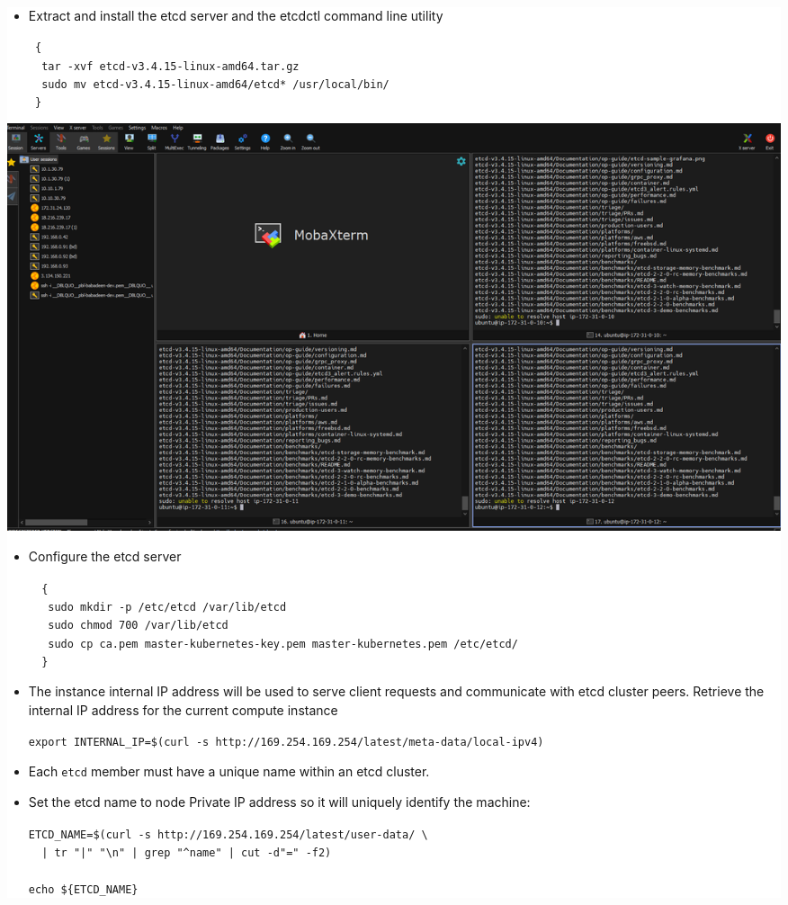 - Extract and install the etcd server and the etcdctl command line utility

       {
        tar -xvf etcd-v3.4.15-linux-amd64.tar.gz
        sudo mv etcd-v3.4.15-linux-amd64/etcd* /usr/local/bin/
       }   

![image of etcd exract](./Images/p21-k8-etcd-extract.PNG)

- Configure the etcd server

        {
         sudo mkdir -p /etc/etcd /var/lib/etcd
         sudo chmod 700 /var/lib/etcd
         sudo cp ca.pem master-kubernetes-key.pem master-kubernetes.pem /etc/etcd/
        }

- The instance internal IP address will be used to serve client requests and communicate with etcd cluster peers. Retrieve the internal IP address for the current compute instance

      export INTERNAL_IP=$(curl -s http://169.254.169.254/latest/meta-data/local-ipv4)

- Each `etcd` member must have a unique name within an etcd cluster.

- Set the etcd name to node Private IP address so it will uniquely identify the machine:

      ETCD_NAME=$(curl -s http://169.254.169.254/latest/user-data/ \
        | tr "|" "\n" | grep "^name" | cut -d"=" -f2)

      echo ${ETCD_NAME}
